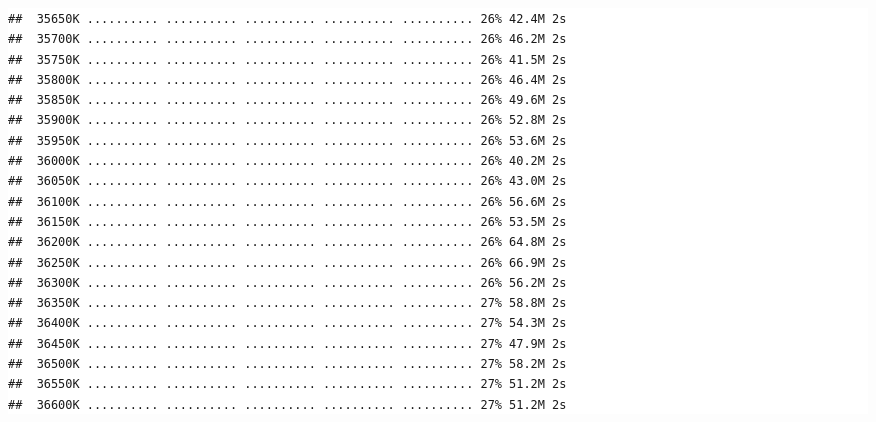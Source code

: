     ##  35650K .......... .......... .......... .......... .......... 26% 42.4M 2s
    ##  35700K .......... .......... .......... .......... .......... 26% 46.2M 2s
    ##  35750K .......... .......... .......... .......... .......... 26% 41.5M 2s
    ##  35800K .......... .......... .......... .......... .......... 26% 46.4M 2s
    ##  35850K .......... .......... .......... .......... .......... 26% 49.6M 2s
    ##  35900K .......... .......... .......... .......... .......... 26% 52.8M 2s
    ##  35950K .......... .......... .......... .......... .......... 26% 53.6M 2s
    ##  36000K .......... .......... .......... .......... .......... 26% 40.2M 2s
    ##  36050K .......... .......... .......... .......... .......... 26% 43.0M 2s
    ##  36100K .......... .......... .......... .......... .......... 26% 56.6M 2s
    ##  36150K .......... .......... .......... .......... .......... 26% 53.5M 2s
    ##  36200K .......... .......... .......... .......... .......... 26% 64.8M 2s
    ##  36250K .......... .......... .......... .......... .......... 26% 66.9M 2s
    ##  36300K .......... .......... .......... .......... .......... 26% 56.2M 2s
    ##  36350K .......... .......... .......... .......... .......... 27% 58.8M 2s
    ##  36400K .......... .......... .......... .......... .......... 27% 54.3M 2s
    ##  36450K .......... .......... .......... .......... .......... 27% 47.9M 2s
    ##  36500K .......... .......... .......... .......... .......... 27% 58.2M 2s
    ##  36550K .......... .......... .......... .......... .......... 27% 51.2M 2s
    ##  36600K .......... .......... .......... .......... .......... 27% 51.2M 2s